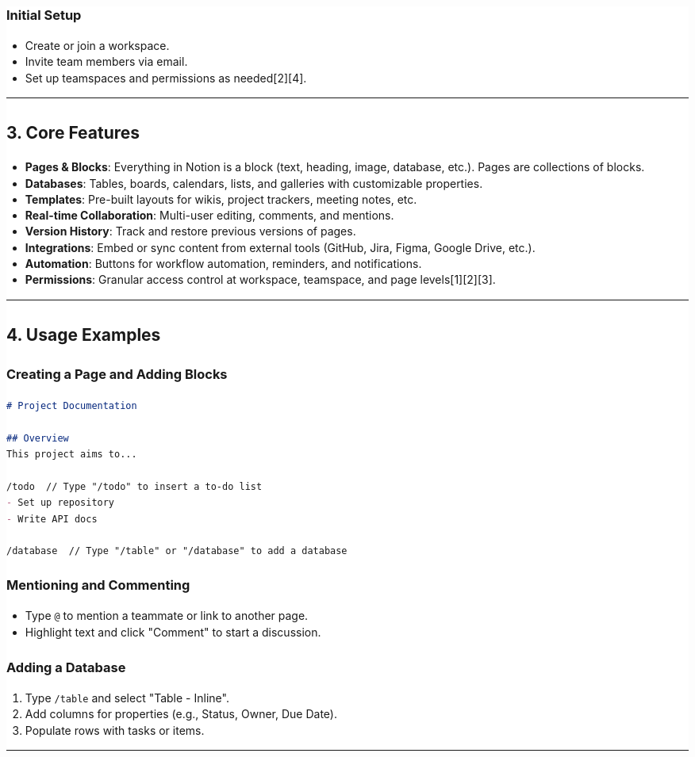 ### Initial Setup
- Create or join a workspace.
- Invite team members via email.
- Set up teamspaces and permissions as needed[2][4].

---

## 3. Core Features

- **Pages & Blocks**: Everything in Notion is a block (text, heading, image, database, etc.). Pages are collections of blocks.
- **Databases**: Tables, boards, calendars, lists, and galleries with customizable properties.
- **Templates**: Pre-built layouts for wikis, project trackers, meeting notes, etc.
- **Real-time Collaboration**: Multi-user editing, comments, and mentions.
- **Version History**: Track and restore previous versions of pages.
- **Integrations**: Embed or sync content from external tools (GitHub, Jira, Figma, Google Drive, etc.).
- **Automation**: Buttons for workflow automation, reminders, and notifications.
- **Permissions**: Granular access control at workspace, teamspace, and page levels[1][2][3].

---

## 4. Usage Examples

### Creating a Page and Adding Blocks

```markdown
# Project Documentation

## Overview
This project aims to...

/todo  // Type "/todo" to insert a to-do list
- Set up repository
- Write API docs

/database  // Type "/table" or "/database" to add a database
```

### Mentioning and Commenting

- Type `@` to mention a teammate or link to another page.
- Highlight text and click "Comment" to start a discussion.

### Adding a Database

1. Type `/table` and select "Table - Inline".
2. Add columns for properties (e.g., Status, Owner, Due Date).
3. Populate rows with tasks or items.

---
